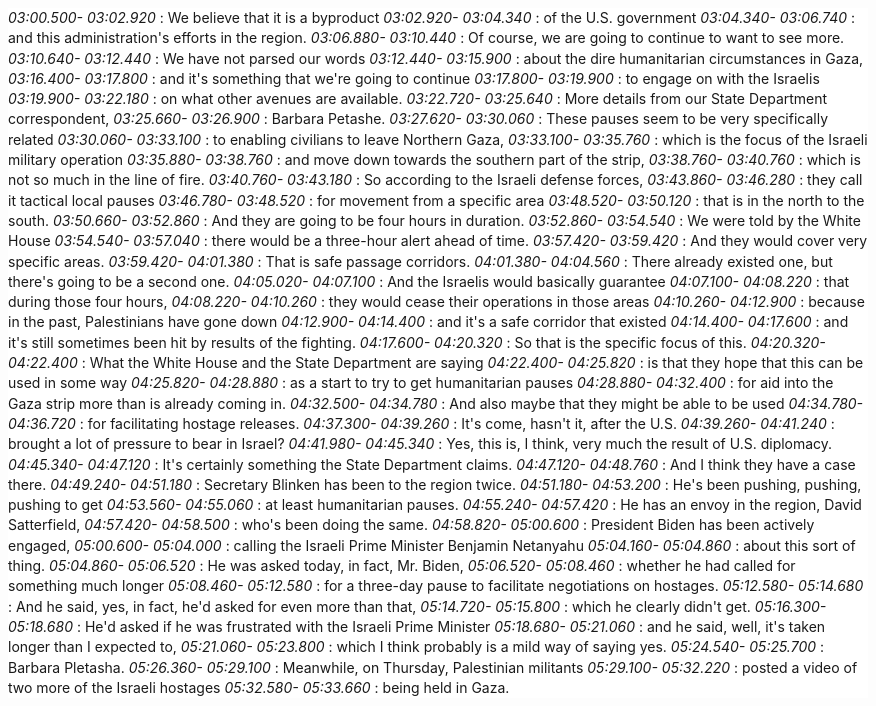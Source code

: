 *03:00.500- 03:02.920* :  We believe that it is a byproduct
*03:02.920- 03:04.340* :  of the U.S. government
*03:04.340- 03:06.740* :  and this administration's efforts in the region.
*03:06.880- 03:10.440* :  Of course, we are going to continue to want to see more.
*03:10.640- 03:12.440* :  We have not parsed our words
*03:12.440- 03:15.900* :  about the dire humanitarian circumstances in Gaza,
*03:16.400- 03:17.800* :  and it's something that we're going to continue
*03:17.800- 03:19.900* :  to engage on with the Israelis
*03:19.900- 03:22.180* :  on what other avenues are available.
*03:22.720- 03:25.640* :  More details from our State Department correspondent,
*03:25.660- 03:26.900* :  Barbara Petashe.
*03:27.620- 03:30.060* :  These pauses seem to be very specifically related
*03:30.060- 03:33.100* :  to enabling civilians to leave Northern Gaza,
*03:33.100- 03:35.760* :  which is the focus of the Israeli military operation
*03:35.880- 03:38.760* :  and move down towards the southern part of the strip,
*03:38.760- 03:40.760* :  which is not so much in the line of fire.
*03:40.760- 03:43.180* :  So according to the Israeli defense forces,
*03:43.860- 03:46.280* :  they call it tactical local pauses
*03:46.780- 03:48.520* :  for movement from a specific area
*03:48.520- 03:50.120* :  that is in the north to the south.
*03:50.660- 03:52.860* :  And they are going to be four hours in duration.
*03:52.860- 03:54.540* :  We were told by the White House
*03:54.540- 03:57.040* :  there would be a three-hour alert ahead of time.
*03:57.420- 03:59.420* :  And they would cover very specific areas.
*03:59.420- 04:01.380* :  That is safe passage corridors.
*04:01.380- 04:04.560* :  There already existed one, but there's going to be a second one.
*04:05.020- 04:07.100* :  And the Israelis would basically guarantee
*04:07.100- 04:08.220* :  that during those four hours,
*04:08.220- 04:10.260* :  they would cease their operations in those areas
*04:10.260- 04:12.900* :  because in the past, Palestinians have gone down
*04:12.900- 04:14.400* :  and it's a safe corridor that existed
*04:14.400- 04:17.600* :  and it's still sometimes been hit by results of the fighting.
*04:17.600- 04:20.320* :  So that is the specific focus of this.
*04:20.320- 04:22.400* :  What the White House and the State Department are saying
*04:22.400- 04:25.820* :  is that they hope that this can be used in some way
*04:25.820- 04:28.880* :  as a start to try to get humanitarian pauses
*04:28.880- 04:32.400* :  for aid into the Gaza strip more than is already coming in.
*04:32.500- 04:34.780* :  And also maybe that they might be able to be used
*04:34.780- 04:36.720* :  for facilitating hostage releases.
*04:37.300- 04:39.260* :  It's come, hasn't it, after the U.S.
*04:39.260- 04:41.240* :  brought a lot of pressure to bear in Israel?
*04:41.980- 04:45.340* :  Yes, this is, I think, very much the result of U.S. diplomacy.
*04:45.340- 04:47.120* :  It's certainly something the State Department claims.
*04:47.120- 04:48.760* :  And I think they have a case there.
*04:49.240- 04:51.180* :  Secretary Blinken has been to the region twice.
*04:51.180- 04:53.200* :  He's been pushing, pushing, pushing to get
*04:53.560- 04:55.060* :  at least humanitarian pauses.
*04:55.240- 04:57.420* :  He has an envoy in the region, David Satterfield,
*04:57.420- 04:58.500* :  who's been doing the same.
*04:58.820- 05:00.600* :  President Biden has been actively engaged,
*05:00.600- 05:04.000* :  calling the Israeli Prime Minister Benjamin Netanyahu
*05:04.160- 05:04.860* :  about this sort of thing.
*05:04.860- 05:06.520* :  He was asked today, in fact, Mr. Biden,
*05:06.520- 05:08.460* :  whether he had called for something much longer
*05:08.460- 05:12.580* :  for a three-day pause to facilitate negotiations on hostages.
*05:12.580- 05:14.680* :  And he said, yes, in fact, he'd asked for even more than that,
*05:14.720- 05:15.800* :  which he clearly didn't get.
*05:16.300- 05:18.680* :  He'd asked if he was frustrated with the Israeli Prime Minister
*05:18.680- 05:21.060* :  and he said, well, it's taken longer than I expected to,
*05:21.060- 05:23.800* :  which I think probably is a mild way of saying yes.
*05:24.540- 05:25.700* :  Barbara Pletasha.
*05:26.360- 05:29.100* :  Meanwhile, on Thursday, Palestinian militants
*05:29.100- 05:32.220* :  posted a video of two more of the Israeli hostages
*05:32.580- 05:33.660* :  being held in Gaza.